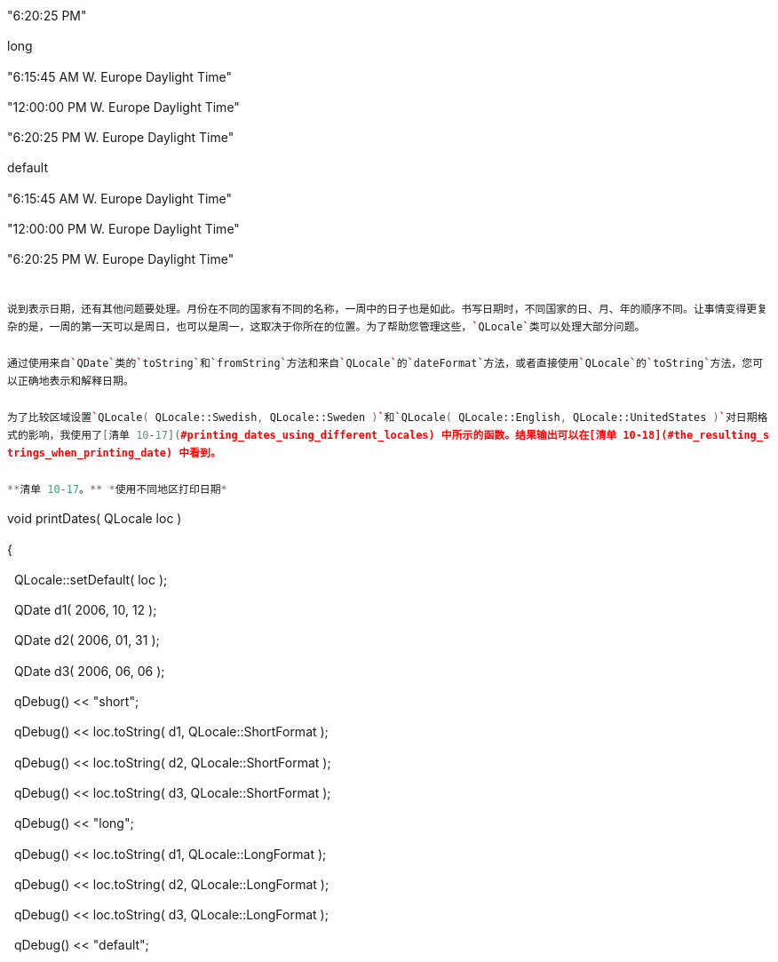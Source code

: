"6:20:25 PM"

long

"6:15:45 AM W. Europe Daylight Time"

"12:00:00 PM W. Europe Daylight Time"

"6:20:25 PM W. Europe Daylight Time"

default

"6:15:45 AM W. Europe Daylight Time"

"12:00:00 PM W. Europe Daylight Time"

"6:20:25 PM W. Europe Daylight Time"
```cpp

说到表示日期，还有其他问题要处理。月份在不同的国家有不同的名称，一周中的日子也是如此。书写日期时，不同国家的日、月、年的顺序不同。让事情变得更复杂的是，一周的第一天可以是周日，也可以是周一，这取决于你所在的位置。为了帮助您管理这些，`QLocale`类可以处理大部分问题。

通过使用来自`QDate`类的`toString`和`fromString`方法和来自`QLocale`的`dateFormat`方法，或者直接使用`QLocale`的`toString`方法，您可以正确地表示和解释日期。

为了比较区域设置`QLocale( QLocale::Swedish, QLocale::Sweden )`和`QLocale( QLocale::English, QLocale::UnitedStates )`对日期格式的影响，我使用了[清单 10-17](#printing_dates_using_different_locales) 中所示的函数。结果输出可以在[清单 10-18](#the_resulting_strings_when_printing_date) 中看到。

**清单 10-17。** *使用不同地区打印日期*

```
void printDates( QLocale loc )

{

  QLocale::setDefault( loc );

  QDate d1( 2006, 10, 12 );

  QDate d2( 2006, 01, 31 );

  QDate d3( 2006, 06, 06 );

  qDebug() << "short";

  qDebug() << loc.toString( d1, QLocale::ShortFormat );

  qDebug() << loc.toString( d2, QLocale::ShortFormat );

  qDebug() << loc.toString( d3, QLocale::ShortFormat );

  qDebug() << "long";

  qDebug() << loc.toString( d1, QLocale::LongFormat );

  qDebug() << loc.toString( d2, QLocale::LongFormat );

  qDebug() << loc.toString( d3, QLocale::LongFormat );

  qDebug() << "default";
